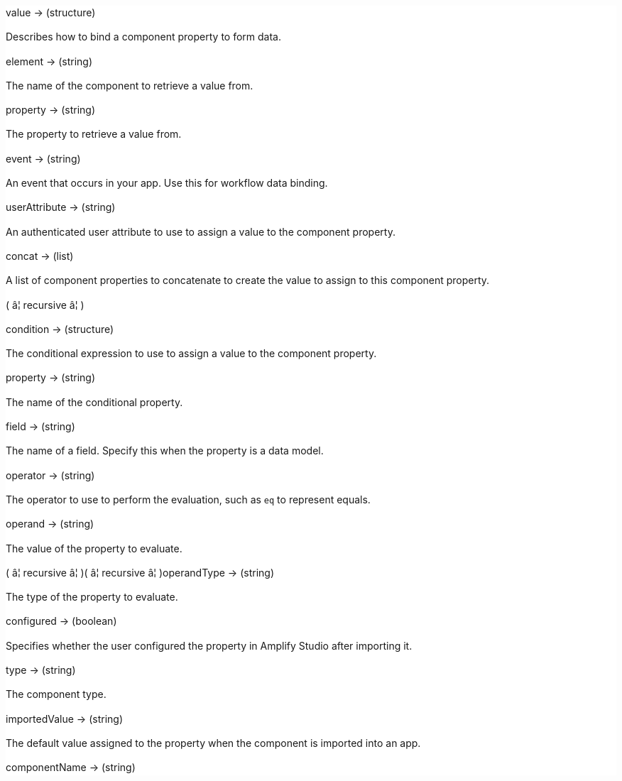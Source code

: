 value -> (structure)

Describes how to bind a component property to form data.

element -> (string)

The name of the component to retrieve a value from.

property -> (string)

The property to retrieve a value from.

event -> (string)

An event that occurs in your app. Use this for workflow data binding.

userAttribute -> (string)

An authenticated user attribute to use to assign a value to the component property.

concat -> (list)

A list of component properties to concatenate to create the value to assign to this component property.

( â¦ recursive â¦ )

condition -> (structure)

The conditional expression to use to assign a value to the component property.

property -> (string)

The name of the conditional property.

field -> (string)

The name of a field. Specify this when the property is a data model.

operator -> (string)

The operator to use to perform the evaluation, such as `eq` to represent equals.

operand -> (string)

The value of the property to evaluate.

( â¦ recursive â¦ )( â¦ recursive â¦ )operandType -> (string)

The type of the property to evaluate.

configured -> (boolean)

Specifies whether the user configured the property in Amplify Studio after importing it.

type -> (string)

The component type.

importedValue -> (string)

The default value assigned to the property when the component is imported into an app.

componentName -> (string)
